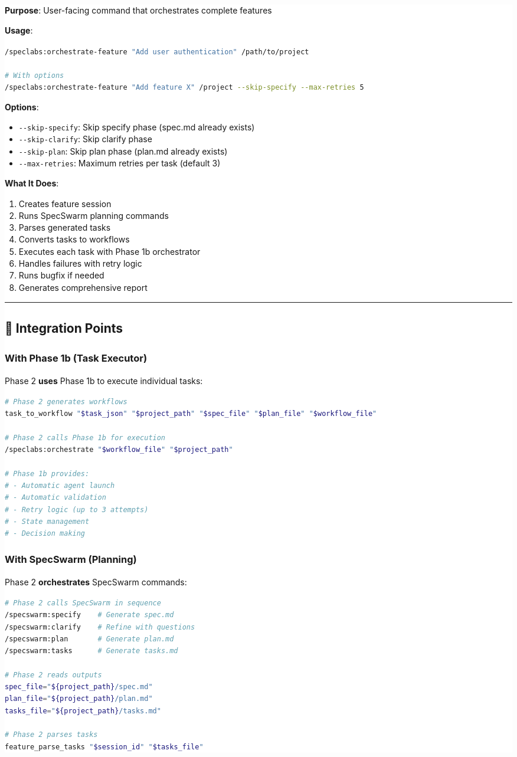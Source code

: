 **Purpose**: User-facing command that orchestrates complete features

**Usage**:
```bash
/speclabs:orchestrate-feature "Add user authentication" /path/to/project

# With options
/speclabs:orchestrate-feature "Add feature X" /project --skip-specify --max-retries 5
```

**Options**:
- `--skip-specify`: Skip specify phase (spec.md already exists)
- `--skip-clarify`: Skip clarify phase
- `--skip-plan`: Skip plan phase (plan.md already exists)
- `--max-retries`: Maximum retries per task (default 3)

**What It Does**:
1. Creates feature session
2. Runs SpecSwarm planning commands
3. Parses generated tasks
4. Converts tasks to workflows
5. Executes each task with Phase 1b orchestrator
6. Handles failures with retry logic
7. Runs bugfix if needed
8. Generates comprehensive report

---

## 🔄 Integration Points

### With Phase 1b (Task Executor)

Phase 2 **uses** Phase 1b to execute individual tasks:

```bash
# Phase 2 generates workflows
task_to_workflow "$task_json" "$project_path" "$spec_file" "$plan_file" "$workflow_file"

# Phase 2 calls Phase 1b for execution
/speclabs:orchestrate "$workflow_file" "$project_path"

# Phase 1b provides:
# - Automatic agent launch
# - Automatic validation
# - Retry logic (up to 3 attempts)
# - State management
# - Decision making
```

### With SpecSwarm (Planning)

Phase 2 **orchestrates** SpecSwarm commands:

```bash
# Phase 2 calls SpecSwarm in sequence
/specswarm:specify    # Generate spec.md
/specswarm:clarify    # Refine with questions
/specswarm:plan       # Generate plan.md
/specswarm:tasks      # Generate tasks.md

# Phase 2 reads outputs
spec_file="${project_path}/spec.md"
plan_file="${project_path}/plan.md"
tasks_file="${project_path}/tasks.md"

# Phase 2 parses tasks
feature_parse_tasks "$session_id" "$tasks_file"
```